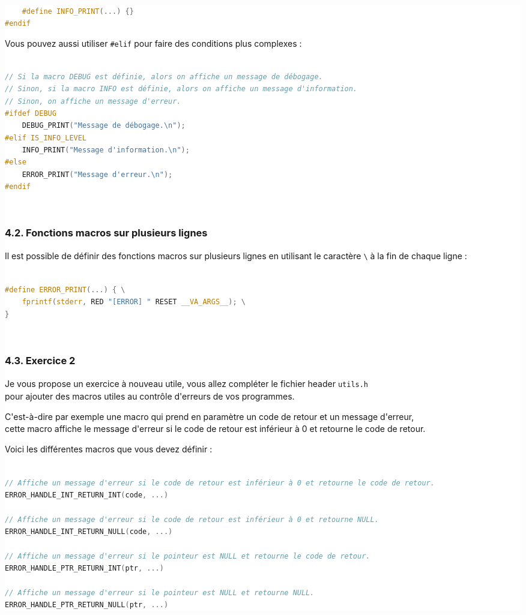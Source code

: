 ```c
	#define INFO_PRINT(...) {}
#endif

```
Vous pouvez aussi utiliser `#elif` pour faire des conditions plus complexes :
```c

// Si la macro DEBUG est définie, alors on affiche un message de débogage.
// Sinon, si la macro INFO est définie, alors on affiche un message d'information.
// Sinon, on affiche un message d'erreur.
#ifdef DEBUG
	DEBUG_PRINT("Message de débogage.\n");
#elif IS_INFO_LEVEL
	INFO_PRINT("Message d'information.\n");
#else
	ERROR_PRINT("Message d'erreur.\n");
#endif

```

<br>

### 4.2. Fonctions macros sur plusieurs lignes
Il est possible de définir des fonctions macros sur plusieurs lignes en utilisant le caractère `\` à la fin de chaque ligne :
```c

#define ERROR_PRINT(...) { \
	fprintf(stderr, RED "[ERROR] " RESET __VA_ARGS__); \
}

```

<br>

### 4.3. Exercice 2
Je vous propose un exercice à nouveau utile, vous allez compléter le fichier header `utils.h`
<br>pour ajouter des macros utiles au contrôle d'erreurs de vos programmes.

C'est-à-dire par exemple une macro qui prend en paramètre un code de retour et un message d'erreur,
<br>cette macro affiche le message d'erreur si le code de retour est inférieur à 0 et retourne le code de retour.

Voici les différentes macros que vous devez définir :
```c

// Affiche un message d'erreur si le code de retour est inférieur à 0 et retourne le code de retour.
ERROR_HANDLE_INT_RETURN_INT(code, ...)

// Affiche un message d'erreur si le code de retour est inférieur à 0 et retourne NULL.
ERROR_HANDLE_INT_RETURN_NULL(code, ...)

// Affiche un message d'erreur si le pointeur est NULL et retourne le code de retour.
ERROR_HANDLE_PTR_RETURN_INT(ptr, ...)

// Affiche un message d'erreur si le pointeur est NULL et retourne NULL.
ERROR_HANDLE_PTR_RETURN_NULL(ptr, ...)

```
